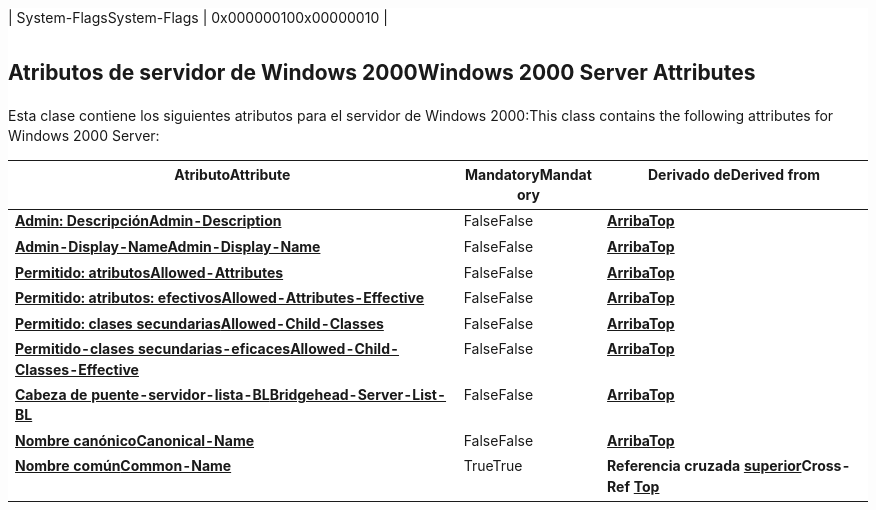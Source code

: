 | <span data-ttu-id="d867e-149">System-Flags</span><span class="sxs-lookup"><span data-stu-id="d867e-149">System-Flags</span></span>                | <span data-ttu-id="d867e-150">0x00000010</span><span class="sxs-lookup"><span data-stu-id="d867e-150">0x00000010</span></span>                                                                                   |



## <a name="windows-2000-server-attributes"></a><span data-ttu-id="d867e-151">Atributos de servidor de Windows 2000</span><span class="sxs-lookup"><span data-stu-id="d867e-151">Windows 2000 Server Attributes</span></span>

<span data-ttu-id="d867e-152">Esta clase contiene los siguientes atributos para el servidor de Windows 2000:</span><span class="sxs-lookup"><span data-stu-id="d867e-152">This class contains the following attributes for Windows 2000 Server:</span></span>



| <span data-ttu-id="d867e-153">Atributo</span><span class="sxs-lookup"><span data-stu-id="d867e-153">Attribute</span></span>                                                                 | <span data-ttu-id="d867e-154">Mandatory</span><span class="sxs-lookup"><span data-stu-id="d867e-154">Mandatory</span></span> | <span data-ttu-id="d867e-155">Derivado de</span><span class="sxs-lookup"><span data-stu-id="d867e-155">Derived from</span></span>                                  |
|---------------------------------------------------------------------------|-----------|-----------------------------------------------|
| [<span data-ttu-id="d867e-156">**Admin: Descripción**</span><span class="sxs-lookup"><span data-stu-id="d867e-156">**Admin-Description**</span></span>](a-admindescription.md)                           | <span data-ttu-id="d867e-157">False</span><span class="sxs-lookup"><span data-stu-id="d867e-157">False</span></span>     | [<span data-ttu-id="d867e-158">**Arriba**</span><span class="sxs-lookup"><span data-stu-id="d867e-158">**Top**</span></span>](c-top.md)<br/>               |
| [<span data-ttu-id="d867e-159">**Admin-Display-Name**</span><span class="sxs-lookup"><span data-stu-id="d867e-159">**Admin-Display-Name**</span></span>](a-admindisplayname.md)                          | <span data-ttu-id="d867e-160">False</span><span class="sxs-lookup"><span data-stu-id="d867e-160">False</span></span>     | [<span data-ttu-id="d867e-161">**Arriba**</span><span class="sxs-lookup"><span data-stu-id="d867e-161">**Top**</span></span>](c-top.md)<br/>               |
| [<span data-ttu-id="d867e-162">**Permitido: atributos**</span><span class="sxs-lookup"><span data-stu-id="d867e-162">**Allowed-Attributes**</span></span>](a-allowedattributes.md)                         | <span data-ttu-id="d867e-163">False</span><span class="sxs-lookup"><span data-stu-id="d867e-163">False</span></span>     | [<span data-ttu-id="d867e-164">**Arriba**</span><span class="sxs-lookup"><span data-stu-id="d867e-164">**Top**</span></span>](c-top.md)<br/>               |
| [<span data-ttu-id="d867e-165">**Permitido: atributos: efectivos**</span><span class="sxs-lookup"><span data-stu-id="d867e-165">**Allowed-Attributes-Effective**</span></span>](a-allowedattributeseffective.md)      | <span data-ttu-id="d867e-166">False</span><span class="sxs-lookup"><span data-stu-id="d867e-166">False</span></span>     | [<span data-ttu-id="d867e-167">**Arriba**</span><span class="sxs-lookup"><span data-stu-id="d867e-167">**Top**</span></span>](c-top.md)<br/>               |
| [<span data-ttu-id="d867e-168">**Permitido: clases secundarias**</span><span class="sxs-lookup"><span data-stu-id="d867e-168">**Allowed-Child-Classes**</span></span>](a-allowedchildclasses.md)                    | <span data-ttu-id="d867e-169">False</span><span class="sxs-lookup"><span data-stu-id="d867e-169">False</span></span>     | [<span data-ttu-id="d867e-170">**Arriba**</span><span class="sxs-lookup"><span data-stu-id="d867e-170">**Top**</span></span>](c-top.md)<br/>               |
| [<span data-ttu-id="d867e-171">**Permitido-clases secundarias-eficaces**</span><span class="sxs-lookup"><span data-stu-id="d867e-171">**Allowed-Child-Classes-Effective**</span></span>](a-allowedchildclasseseffective.md) | <span data-ttu-id="d867e-172">False</span><span class="sxs-lookup"><span data-stu-id="d867e-172">False</span></span>     | [<span data-ttu-id="d867e-173">**Arriba**</span><span class="sxs-lookup"><span data-stu-id="d867e-173">**Top**</span></span>](c-top.md)<br/>               |
| [<span data-ttu-id="d867e-174">**Cabeza de puente-servidor-lista-BL**</span><span class="sxs-lookup"><span data-stu-id="d867e-174">**Bridgehead-Server-List-BL**</span></span>](a-bridgeheadserverlistbl.md)             | <span data-ttu-id="d867e-175">False</span><span class="sxs-lookup"><span data-stu-id="d867e-175">False</span></span>     | [<span data-ttu-id="d867e-176">**Arriba**</span><span class="sxs-lookup"><span data-stu-id="d867e-176">**Top**</span></span>](c-top.md)<br/>               |
| [<span data-ttu-id="d867e-177">**Nombre canónico**</span><span class="sxs-lookup"><span data-stu-id="d867e-177">**Canonical-Name**</span></span>](a-canonicalname.md)                                 | <span data-ttu-id="d867e-178">False</span><span class="sxs-lookup"><span data-stu-id="d867e-178">False</span></span>     | [<span data-ttu-id="d867e-179">**Arriba**</span><span class="sxs-lookup"><span data-stu-id="d867e-179">**Top**</span></span>](c-top.md)<br/>               |
| [<span data-ttu-id="d867e-180">**Nombre común**</span><span class="sxs-lookup"><span data-stu-id="d867e-180">**Common-Name**</span></span>](a-cn.md)                                               | <span data-ttu-id="d867e-181">True</span><span class="sxs-lookup"><span data-stu-id="d867e-181">True</span></span>      | <span data-ttu-id="d867e-182">**Referencia cruzada** [ **superior**](c-top.md)</span><span class="sxs-lookup"><span data-stu-id="d867e-182">**Cross-Ref** [**Top**](c-top.md)</span></span><br/> |